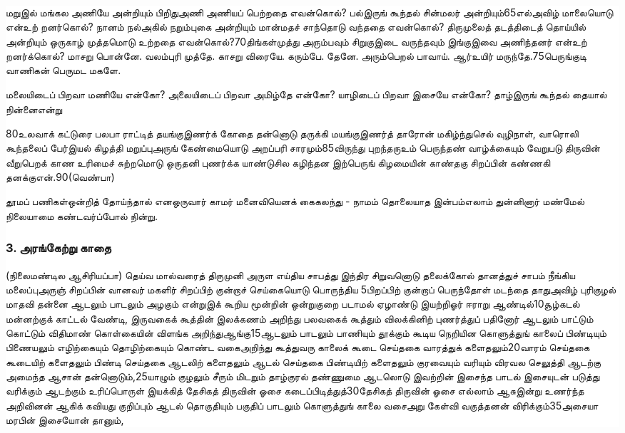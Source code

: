 மறுஇல் மங்கல அணியே அன்றியும்
பிறிதுஅணி அணியப் பெற்றதை எவன்கொல்?
பல்இருங் கூந்தல் சின்மலர் அன்றியும்65எல்அவிழ் மாலையொடு என்உற் றனர்கொல்?
நானம் நல்அகில் நறும்புகை அன்றியும்
மான்மதச் சாந்தொடு வந்ததை எவன்கொல்?
திருமுலைத் தடத்திடைத் தொய்யில் அன்றியும்
ஒருகாழ் முத்தமொடு உற்றதை எவன்கொல்?70திங்கள்முத்து அரும்பவும் சிறுகுஇடை வருந்தவும்
இங்குஇவை அணிந்தனர் என்உற் றனர்க்கொல்?
மாசறு பொன்னே. வலம்புரி முத்தே.
காசறு விரையே. கரும்பே. தேனே.
அரும்பெறல் பாவாய். ஆர்உயிர் மருந்தே.75பெருங்குடி வாணிகன் பெருமட மகளே.

மலையிடைப் பிறவா மணியே என்கோ?
அலையிடைப் பிறவா அமிழ்தே என்கோ?
யாழிடைப் பிறவா இசையே என்கோ?
தாழ்இருங் கூந்தல் தையால் நின்னைஎன்று

80உலவாக் கட்டுரை பலபா ராட்டித்
தயங்குஇணர்க் கோதை தன்னொடு தருக்கி
மயங்குஇணர்த் தாரோன் மகிழ்ந்துசெல் வுழிநாள்,
வாரொலி கூந்தலைப் பேர்இயல் கிழத்தி
மறுப்புஅருங் கேண்மையொடு அறப்பரி சாரமும்85விருந்து புறந்தருஉம் பெருந்தண் வாழ்க்கையும்
வேறுபடு திருவின் வீறுபெறக் காண
உரிமைச் சுற்றமொடு ஒருதனி புணர்க்க
யாண்டுசில கழிந்தன இற்பெருங் கிழமையின்
காண்தகு சிறப்பின் கண்ணகி தனக்குஎன்.90(வெண்பா)

தூமப் பணிகள்ஒன்றித் தோய்ந்தால் எனஒருவார்
காமர் மனைவியெனக் கைகலந்து - நாமம்
தொலையாத இன்பம்எலாம் துன்னினார் மண்மேல்
நிலையாமை கண்டவர்ப்போல் நின்று.

### 3. அரங்கேற்று காதை

(நிலைமண்டில ஆசிரியப்பா)
தெய்வ மால்வரைத் திருமுனி அருள
எய்திய சாபத்து இந்திர சிறுவனொடு
தலைக்கோல் தானத்துச் சாபம் நீங்கிய
மலைப்புஅருஞ் சிறப்பின் வானவர் மகளிர்
சிறப்பிற் குன்றாச் செய்கையொடு பொருந்திய
5பிறப்பிற் குன்றாப் பெருந்தோள் மடந்தை
தாதுஅவிழ் புரிகுழல் மாதவி தன்னை
ஆடலும் பாடலும் அழகும் என்றுஇக்
கூறிய மூன்றின் ஒன்றுகுறை படாமல்
ஏழாண்டு இயற்றிஓர் ஈராறு ஆண்டில்10சூழ்கடல் மன்னற்குக் காட்டல் வேண்டி,
இருவகைக் கூத்தின் இலக்கணம் அறிந்து
பலவகைக் கூத்தும் விலக்கினிற் புணர்த்துப்
பதினோர் ஆடலும் பாட்டும் கொட்டும்
விதிமாண் கொள்கையின் விளங்க அறிந்துஆங்கு15ஆடலும் பாடலும் பாணியும் தூக்கும்
கூடிய நெறியின கொளுத்துங் காலைப்
பிண்டியும் பிணையலும் எழிற்கையும் தொழிற்கையும்
கொண்ட வகைஅறிந்து கூத்துவரு காலைக்
கூடை செய்தகை வாரத்துக் களைதலும்20வாரம் செய்தகை கூடையிற் களைதலும்
பிண்டி செய்தகை ஆடலிற் களைதலும்
ஆடல் செய்தகை பிண்டியிற் களைதலும்
குரவையும் வரியும் விரவல செலுத்தி
ஆடற்கு அமைந்த ஆசான் தன்னொடும்,25யாழும் குழலும் சீரும் மிடறும்
தாழ்குரல் தண்ணுமை ஆடலொடு இவற்றின்
இசைந்த பாடல் இசையுடன் படுத்து
வரிக்கும் ஆடற்கும் உரிப்பொருள் இயக்கித்
தேசிகத் திருவின் ஓசை கடைப்பிடித்துத்30தேசிகத் திருவின் ஓசை எல்லாம்
ஆசுஇன்று உணர்ந்த அறிவினன் ஆகிக்
கவியது குறிப்பும் ஆடல் தொகுதியும்
பகுதிப் பாடலும் கொளுத்துங் காலை
வசைஅறு கேள்வி வகுத்தனன் விரிக்கும்35அசையா மரபின் இசையோன் தானும்,